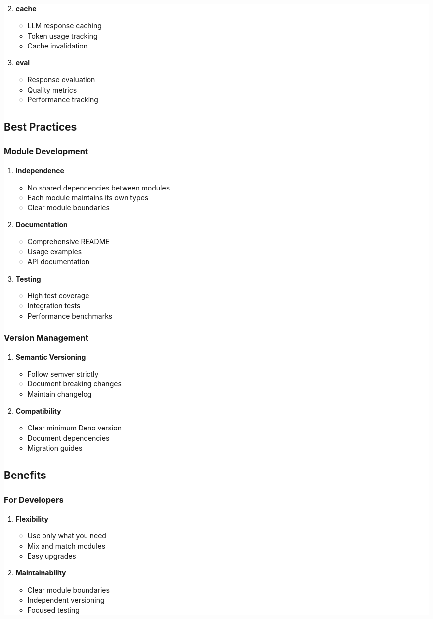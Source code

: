 2. **cache**
   - LLM response caching
   - Token usage tracking
   - Cache invalidation

3. **eval**
   - Response evaluation
   - Quality metrics
   - Performance tracking

## Best Practices

### Module Development

1. **Independence**
   - No shared dependencies between modules
   - Each module maintains its own types
   - Clear module boundaries

2. **Documentation**
   - Comprehensive README
   - Usage examples
   - API documentation

3. **Testing**
   - High test coverage
   - Integration tests
   - Performance benchmarks

### Version Management

1. **Semantic Versioning**
   - Follow semver strictly
   - Document breaking changes
   - Maintain changelog

2. **Compatibility**
   - Clear minimum Deno version
   - Document dependencies
   - Migration guides

## Benefits

### For Developers

1. **Flexibility**
   - Use only what you need
   - Mix and match modules
   - Easy upgrades

2. **Maintainability**
   - Clear module boundaries
   - Independent versioning
   - Focused testing
